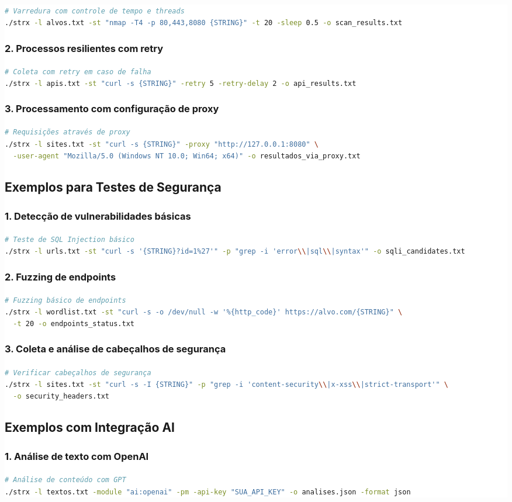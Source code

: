 ```bash
# Varredura com controle de tempo e threads
./strx -l alvos.txt -st "nmap -T4 -p 80,443,8080 {STRING}" -t 20 -sleep 0.5 -o scan_results.txt
```

### 2. Processos resilientes com retry

```bash
# Coleta com retry em caso de falha
./strx -l apis.txt -st "curl -s {STRING}" -retry 5 -retry-delay 2 -o api_results.txt
```

### 3. Processamento com configuração de proxy

```bash
# Requisições através de proxy
./strx -l sites.txt -st "curl -s {STRING}" -proxy "http://127.0.0.1:8080" \
  -user-agent "Mozilla/5.0 (Windows NT 10.0; Win64; x64)" -o resultados_via_proxy.txt
```

## Exemplos para Testes de Segurança

### 1. Detecção de vulnerabilidades básicas

```bash
# Teste de SQL Injection básico
./strx -l urls.txt -st "curl -s '{STRING}?id=1%27'" -p "grep -i 'error\\|sql\\|syntax'" -o sqli_candidates.txt
```

### 2. Fuzzing de endpoints

```bash
# Fuzzing básico de endpoints
./strx -l wordlist.txt -st "curl -s -o /dev/null -w '%{http_code}' https://alvo.com/{STRING}" \
  -t 20 -o endpoints_status.txt
```

### 3. Coleta e análise de cabeçalhos de segurança

```bash
# Verificar cabeçalhos de segurança
./strx -l sites.txt -st "curl -s -I {STRING}" -p "grep -i 'content-security\\|x-xss\\|strict-transport'" \
  -o security_headers.txt
```

## Exemplos com Integração AI

### 1. Análise de texto com OpenAI

```bash
# Análise de conteúdo com GPT
./strx -l textos.txt -module "ai:openai" -pm -api-key "SUA_API_KEY" -o analises.json -format json
```
